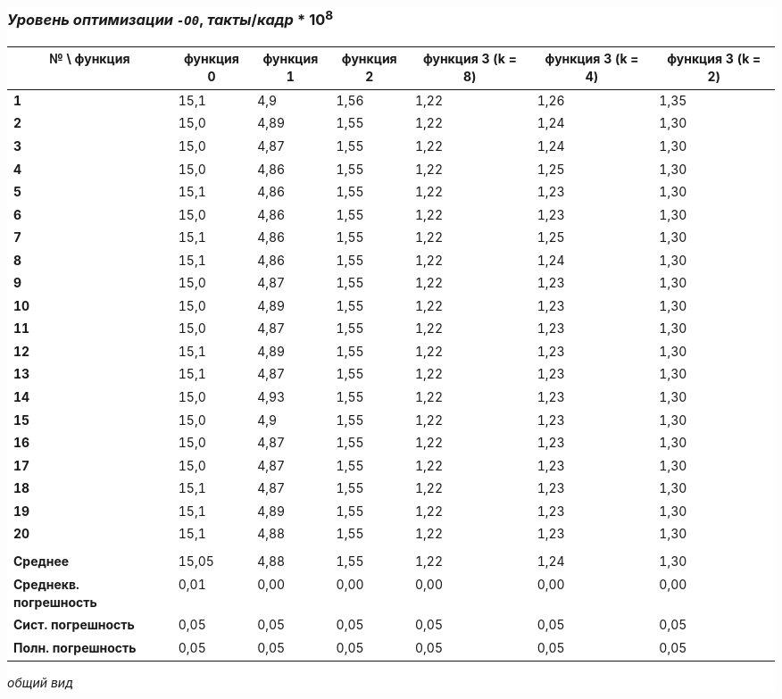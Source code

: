 

###  _Уровень оптимизации `-O0`_, $такты/кадр *10^8$  
|**№ \ функция**| **функция 0** | **функция 1** | **функция 2**|**функция 3 (k = 8)** | **функция 3 (k = 4)** | **функция 3 (k = 2)** |
|-------------|-----------|---------- |----------|------------------|-------------------|-------------------|
| **1**         |  15,1    |  4,9      |  1,56    |  1,22            |  1,26             |  1,35             |
| **2**         |  15,0    |  4,89     |  1,55    |  1,22            |  1,24             |  1,30             |
| **3**         |  15,0    |  4,87     |  1,55    |  1,22            |  1,24             |  1,30             |
| **4**         |  15,0    |  4,86     |  1,55    |  1,22            |  1,25             |  1,30             |
| **5**         |  15,1    |  4,86     |  1,55    |  1,22            |  1,23             |  1,30             |
| **6**         |  15,0    |  4,86     |  1,55    |  1,22            |  1,23             |  1,30             |
| **7**         |  15,1    |  4,86     |  1,55    |  1,22            |  1,25             |  1,30             |
| **8**         |  15,1    |  4,86     |  1,55    |  1,22            |  1,24             |  1,30             |
| **9**         |  15,0    |  4,87     |  1,55    |  1,22            |  1,23             |  1,30             |
| **10**        |  15,0    |  4,89     |  1,55    |  1,22            |  1,23             |  1,30             |
| **11**        |  15,0    |  4,87     |  1,55    |  1,22            |  1,23             |  1,30             |
| **12**        |  15,1    |  4,89     |  1,55    |  1,22            |  1,23             |  1,30             |
| **13**        |  15,1    |  4,87     |  1,55    |  1,22            |  1,23             |  1,30             |
| **14**        |  15,0    |  4,93     |  1,55    |  1,22            |  1,23             |  1,30             |
| **15**        |  15,0    |  4,9      |  1,55    |  1,22            |  1,23             |  1,30             |
| **16**        |  15,0    |  4,87     |  1,55    |  1,22            |  1,23             |  1,30             |
| **17**        |  15,0    |  4,87     |  1,55    |  1,22            |  1,23             |  1,30             |
| **18**        |  15,1    |  4,87     |  1,55    |  1,22            |  1,23             |  1,30             |
| **19**        |  15,1    |  4,89     |  1,55    |  1,22            |  1,23             |  1,30             |
| **20**        |  15,1    |  4,88     |  1,55    |  1,22            |  1,23             |  1,30             |
|               |           |           |          |                  |                   |                   |
| **Среднее**   | 15,05    | 4,88     | 1,55    | 1,22            | 1,24             | 1,30             |
| **Среднекв. погрешность** | 0,01    | 0,00     | 0,00    | 0,00            | 0,00             | 0,00             |
| **Сист. погрешность** | 0,05    | 0,05     | 0,05    | 0,05            | 0,05             | 0,05             |
| **Полн. погрешность** | 0,05    | 0,05     | 0,05    | 0,05            | 0,05             | 0,05             |


_общий вид_
